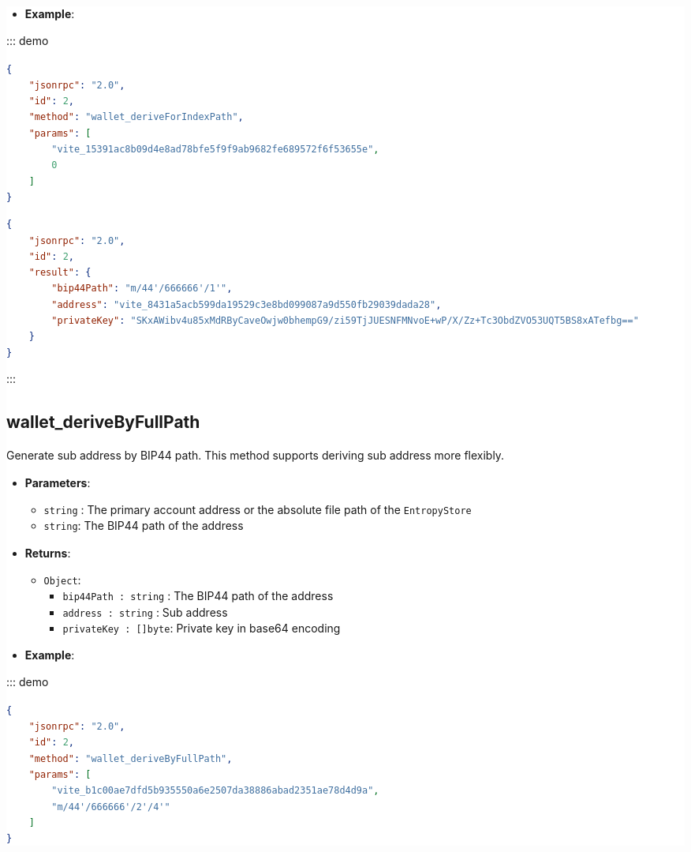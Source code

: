 - **Example**:

::: demo
```json tab:Request
{
    "jsonrpc": "2.0",
    "id": 2,
    "method": "wallet_deriveForIndexPath",
    "params": [
    	"vite_15391ac8b09d4e8ad78bfe5f9f9ab9682fe689572f6f53655e",
        0
    ]
}
```

```json tab:Response
{
    "jsonrpc": "2.0",
    "id": 2,
    "result": {
        "bip44Path": "m/44'/666666'/1'",
        "address": "vite_8431a5acb599da19529c3e8bd099087a9d550fb29039dada28",
        "privateKey": "SKxAWibv4u85xMdRByCaveOwjw0bhempG9/zi59TjJUESNFMNvoE+wP/X/Zz+Tc3ObdZVO53UQT5BS8xATefbg=="
    }
}
```

:::

## wallet_deriveByFullPath
Generate sub address by BIP44 path. This method supports deriving sub address more flexibly.

- **Parameters**: 
	- `string` : The primary account address or the absolute file path of the `EntropyStore`
	- `string`: The BIP44 path of the address

- **Returns**: 
	- `Object`:
		-  `bip44Path : string` : The BIP44 path of the address
		-  `address : string` : Sub address
		-  `privateKey : []byte`: Private key in base64 encoding

- **Example**:

::: demo
```json tab:Request
{
    "jsonrpc": "2.0",
    "id": 2,
    "method": "wallet_deriveByFullPath",
    "params": [
    	"vite_b1c00ae7dfd5b935550a6e2507da38886abad2351ae78d4d9a",
        "m/44'/666666'/2'/4'"
    ]
}
```

